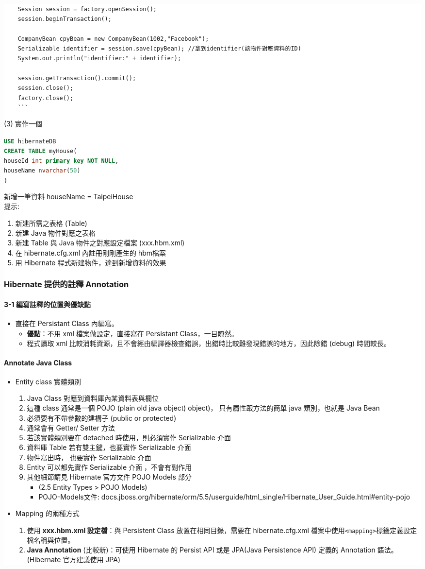         Session session = factory.openSession();
        session.beginTransaction();

        CompanyBean cpyBean = new CompanyBean(1002,"Facebook");
        Serializable identifier = session.save(cpyBean); //拿到identifier(該物件對應資料的ID)
        System.out.println("identifier:" + identifier);

        session.getTransaction().commit();
        session.close();
        factory.close();
        ```

(3) 實作一個
```SQL
USE hibernateDB
CREATE TABLE myHouse(
houseId int primary key NOT NULL,
houseName nvarchar(50)
)
```
新增一筆資料 houseName = TaipeiHouse <br/>
提示: <br/>
1. 新建所需之表格 (Table)
2. 新建 Java 物件對應之表格 
3. 新建 Table 與 Java 物件之對應設定檔案 (xxx.hbm.xml)
4. 在 hibernate.cfg.xml 內註冊剛剛產生的 hbm檔案 
5. 用 Hibernate 程式新建物件，達到新增資料的效果


### Hibernate 提供的註釋 Annotation
#### 3-1 編寫註釋的位置與優缺點
+ 直接在 Persistant Class 內編寫。
  + **優點**：不用 xml 檔案做設定，直接寫在 Persistant Class，一目瞭然。
  + 程式讀取 xml 比較消耗資源，且不會經由編譯器檢查錯誤，出錯時比較難發現錯誤的地方，因此除錯 (debug) 時間較長。

#### Annotate Java Class
+ Entity class 實體類別
  1. Java Class 對應到資料庫內某資料表與欄位
  2. 這種 class 通常是一個 POJO (plain old java object) object)，
只有屬性跟方法的簡單 java 類別，也就是 Java Bean
  3. 必須要有不帶參數的建構子 (public or protected)
  4. 通常會有 Getter/ Setter 方法
  5. 若該實體類別要在 detached 時使用，則必須實作 Serializable 介面
  6. 資料庫 Table 若有雙主鍵，也要實作 Serializable 介面
  7. 物件寫出時， 也要實作 Serializable 介面
  8. Entity 可以都先實作 Serializable 介面 ，不會有副作用
  9. 其他細節請見 Hibernate 官方文件 POJO Models 部分
      + (2.5 Entity Types > POJO Models)
      + POJO-Models文件:
        docs.jboss.org/hibernate/orm/5.5/userguide/html_single/Hibernate_User_Guide.html#entity-pojo

+ Mapping 的兩種方式
  1. 使用 **xxx.hbm.xml 設定檔**：與 Persistent Class 放置在相同目錄，需要在 hibernate.cfg.xml 檔案中使用` <mapping> `標籤定義設定檔名稱與位置。
  2. **Java Annotation** (比較新)：可使用 Hibernate 的 Persist API 或是 JPA(Java Persistence API) 定義的 Annotation 語法。 (Hibernate 官方建議使用 JPA)
